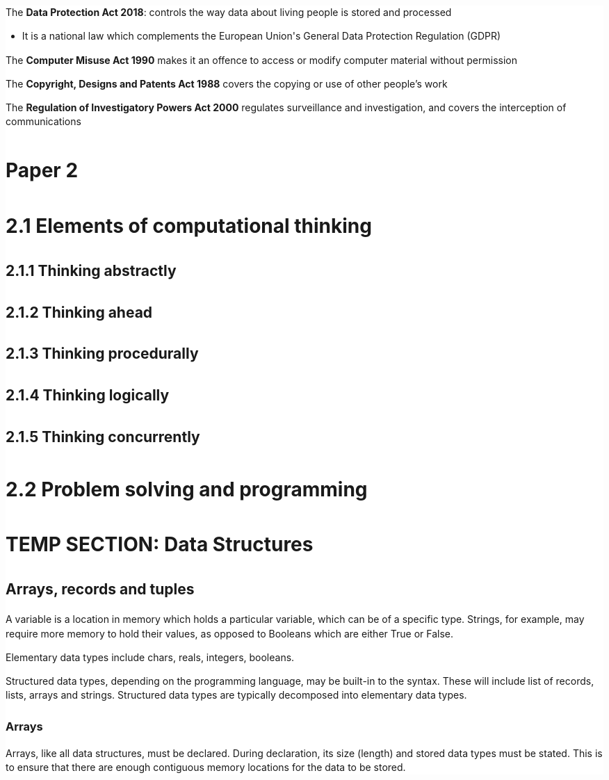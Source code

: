 
The **Data Protection Act 2018**: controls the way data about living people is stored and processed 
- It is a national law which complements the European Union's General Data Protection Regulation (GDPR)

The **Computer Misuse Act 1990** makes it an offence to access or modify computer material without permission

The **Copyright, Designs and Patents Act 1988** covers the copying or use of other people’s work

The **Regulation of Investigatory Powers Act 2000** regulates surveillance and investigation, and covers the interception of communications


# Paper 2

# 2.1 Elements of computational thinking

## 2.1.1 Thinking abstractly

## 2.1.2 Thinking ahead

## 2.1.3 Thinking procedurally


## 2.1.4 Thinking logically

## 2.1.5 Thinking concurrently

# 2.2 Problem solving and programming

# TEMP SECTION: Data Structures

## Arrays, records and tuples

A variable is a location in memory which holds a particular variable, which can be of a specific type. 
Strings, for example, may require more memory to hold their values, as opposed to Booleans which are either True or False.

Elementary data types include chars, reals, integers, booleans.

Structured data types, depending on the programming language, may be built-in to the syntax. These will include list of records, lists, arrays and strings. Structured data types are typically decomposed into elementary data types.

### Arrays
Arrays, like all data structures, must be declared. During declaration, its size (length) and stored data types must be stated. This is to ensure that there are enough contiguous memory locations for the data to be stored. 
